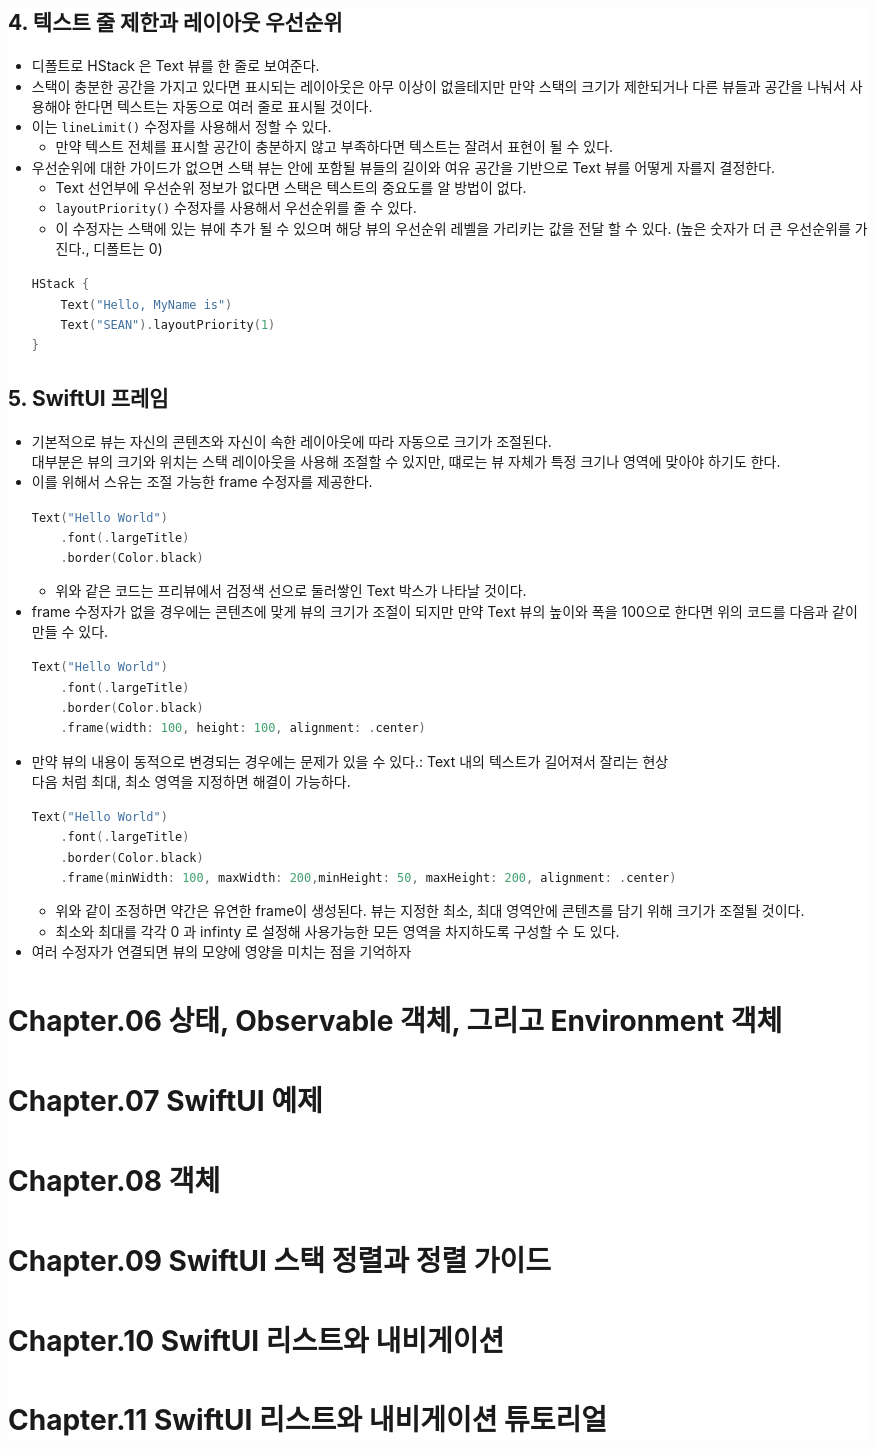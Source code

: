 ## 4. 텍스트 줄 제한과 레이아웃 우선순위
- 디폴트로 HStack 은 Text 뷰를 한 줄로 보여준다.
- 스택이 충분한 공간을 가지고 있다면 표시되는 레이아웃은 아무 이상이 없을테지만 만약 스택의 크기가 제한되거나 다른 뷰들과 공간을 나눠서 사용해야 한다면 텍스트는 자동으로 여러 줄로 표시될 것이다.
- 이는 `lineLimit()` 수정자를 사용해서 정할 수 있다.
    - 만약 텍스트 전체를 표시할 공간이 충분하지 않고 부족하다면 텍스트는 잘려서 표현이 될 수 있다.
- 우선순위에 대한 가이드가 없으면 스택 뷰는 안에 포함될 뷰들의 길이와 여유 공간을 기반으로 Text 뷰를 어떻게 자를지 결정한다.
    - Text 선언부에 우선순위 정보가 없다면 스택은 텍스트의 중요도를 알 방법이 없다.
    - `layoutPriority()` 수정자를 사용해서 우선순위를 줄 수 있다.
    - 이 수정자는 스택에 있는 뷰에 추가 될 수 있으며 해당 뷰의 우선순위 레벨을 가리키는 값을 전달 할 수 있다. (높은 숫자가 더 큰 우선순위를 가진다., 디폴트는 0)
    ```swift
    HStack {
        Text("Hello, MyName is")
        Text("SEAN").layoutPriority(1)
    }
    ```

## 5. SwiftUI 프레임
- 기본적으로 뷰는 자신의 콘텐츠와 자신이 속한 레이아웃에 따라 자동으로 크기가 조절된다.   
대부분은 뷰의 크기와 위치는 스택 레이아웃을 사용해 조절할 수 있지만, 떄로는 뷰 자체가 특정 크기나 영역에 맞아야 하기도 한다.
- 이를 위해서 스유는 조절 가능한 frame 수정자를 제공한다.
    ```swift
    Text("Hello World")
        .font(.largeTitle)
        .border(Color.black)
    ```
    - 위와 같은 코드는 프리뷰에서 검정색 선으로 둘러쌓인 Text 박스가 나타날 것이다.
- frame 수정자가 없을 경우에는 콘텐츠에 맞게 뷰의 크기가 조절이 되지만 만약 Text 뷰의 높이와 폭을 100으로 한다면 위의 코드를 다음과 같이 만들 수 있다.
    ```swift
    Text("Hello World")
        .font(.largeTitle)
        .border(Color.black)
        .frame(width: 100, height: 100, alignment: .center)
    ```
- 만약 뷰의 내용이 동적으로 변경되는 경우에는 문제가 있을 수 있다.: Text 내의 텍스트가 길어져서 잘리는 현상   
다음 처럼 최대, 최소 영역을 지정하면 해결이 가능하다.
    ```swift
    Text("Hello World")
        .font(.largeTitle)
        .border(Color.black)
        .frame(minWidth: 100, maxWidth: 200,minHeight: 50, maxHeight: 200, alignment: .center)
    ```
    - 위와 같이 조정하면 약간은 유연한 frame이 생성된다. 뷰는 지정한 최소, 최대 영역안에 콘텐츠를 담기 위해 크기가 조절될 것이다.
    - 최소와 최대를 각각 0 과 infinty 로 설정해 사용가능한 모든 영역을 차지하도록 구성할 수 도 있다.
- 여러 수정자가 연결되면 뷰의 모양에 영양을 미치는 점을 기억하자 


# Chapter.06 상태, Observable 객체, 그리고 Environment 객체
# Chapter.07 SwiftUI 예제
# Chapter.08 객체
# Chapter.09 SwiftUI 스택 정렬과 정렬 가이드
# Chapter.10 SwiftUI 리스트와 내비게이션
# Chapter.11 SwiftUI 리스트와 내비게이션 튜토리얼